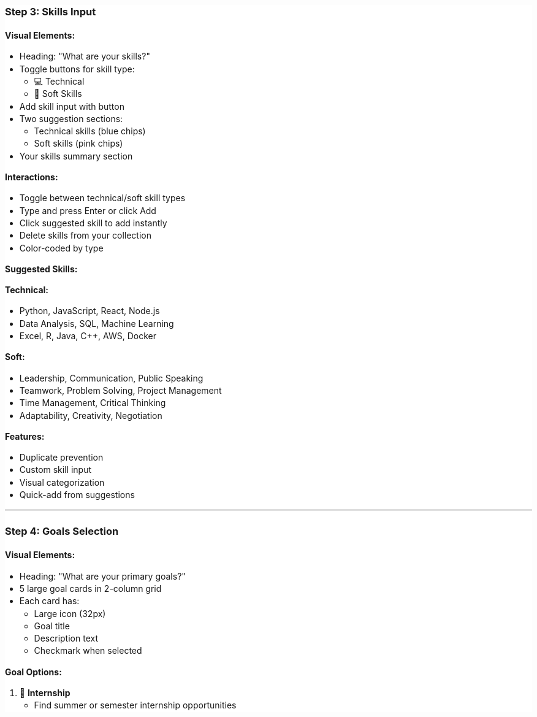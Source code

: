 
### Step 3: Skills Input

**Visual Elements:**
- Heading: "What are your skills?"
- Toggle buttons for skill type:
  - 💻 Technical
  - 👥 Soft Skills
- Add skill input with button
- Two suggestion sections:
  - Technical skills (blue chips)
  - Soft skills (pink chips)
- Your skills summary section

**Interactions:**
- Toggle between technical/soft skill types
- Type and press Enter or click Add
- Click suggested skill to add instantly
- Delete skills from your collection
- Color-coded by type

**Suggested Skills:**

**Technical:**
- Python, JavaScript, React, Node.js
- Data Analysis, SQL, Machine Learning
- Excel, R, Java, C++, AWS, Docker

**Soft:**
- Leadership, Communication, Public Speaking
- Teamwork, Problem Solving, Project Management
- Time Management, Critical Thinking
- Adaptability, Creativity, Negotiation

**Features:**
- Duplicate prevention
- Custom skill input
- Visual categorization
- Quick-add from suggestions

---

### Step 4: Goals Selection

**Visual Elements:**
- Heading: "What are your primary goals?"
- 5 large goal cards in 2-column grid
- Each card has:
  - Large icon (32px)
  - Goal title
  - Description text
  - Checkmark when selected

**Goal Options:**
1. 💼 **Internship**
   - Find summer or semester internship opportunities

